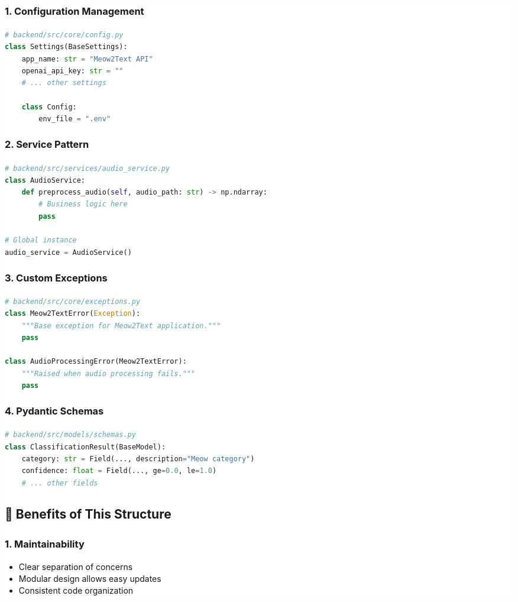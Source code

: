 ### **1. Configuration Management**
```python
# backend/src/core/config.py
class Settings(BaseSettings):
    app_name: str = "Meow2Text API"
    openai_api_key: str = ""
    # ... other settings
    
    class Config:
        env_file = ".env"
```

### **2. Service Pattern**
```python
# backend/src/services/audio_service.py
class AudioService:
    def preprocess_audio(self, audio_path: str) -> np.ndarray:
        # Business logic here
        pass

# Global instance
audio_service = AudioService()
```

### **3. Custom Exceptions**
```python
# backend/src/core/exceptions.py
class Meow2TextError(Exception):
    """Base exception for Meow2Text application."""
    pass

class AudioProcessingError(Meow2TextError):
    """Raised when audio processing fails."""
    pass
```

### **4. Pydantic Schemas**
```python
# backend/src/models/schemas.py
class ClassificationResult(BaseModel):
    category: str = Field(..., description="Meow category")
    confidence: float = Field(..., ge=0.0, le=1.0)
    # ... other fields
```

## 🚀 Benefits of This Structure

### **1. Maintainability**
- Clear separation of concerns
- Modular design allows easy updates
- Consistent code organization
